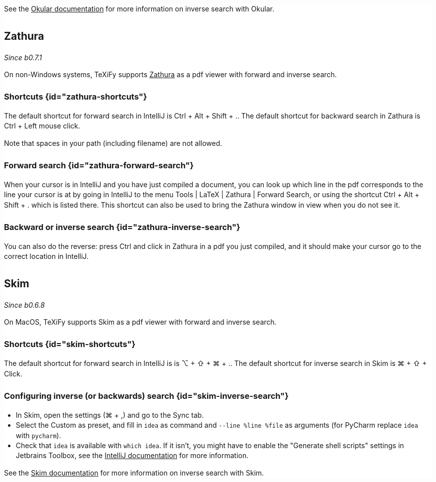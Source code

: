 See the [Okular documentation](https://docs.kde.org/stable5/en/kdegraphics/okular/inverse_search.html) for more information on inverse search with Okular.

## Zathura

_Since b0.7.1_

On non-Windows systems, TeXiFy supports [Zathura](https://pwmt.org/projects/zathura/) as a pdf viewer with forward and inverse search.

### Shortcuts {id="zathura-shortcuts"}

The default shortcut for forward search in IntelliJ is <shortcut>Ctrl + Alt + Shift + .</shortcut>.
The default shortcut for backward search in Zathura is <shortcut>Ctrl + Left mouse click</shortcut>.

Note that spaces in your path (including filename) are not allowed.

### Forward search {id="zathura-forward-search"}
When your cursor is in IntelliJ and you have just compiled a document, you can look up which line in the pdf corresponds to the line your cursor is at by going in IntelliJ to the menu <ui-path>Tools | LaTeX | Zathura | Forward Search</ui-path>, or using the shortcut <shortcut>Ctrl + Alt + Shift + .</shortcut> which is listed there.
This shortcut can also be used to bring the Zathura window in view when you do not see it.

### Backward or inverse search {id="zathura-inverse-search"}

You can also do the reverse: press <shortcut>Ctrl</shortcut> and click in Zathura in a pdf you just compiled, and it should make your cursor go to the correct location in IntelliJ.

## Skim

_Since b0.6.8_

On MacOS, TeXiFy supports Skim as a pdf viewer with forward and inverse search.

### Shortcuts {id="skim-shortcuts"}
The default shortcut for forward search in IntelliJ is is <shortcut>⌥ + ⇧ + ⌘ + .</shortcut>.
The default shortcut for inverse search in Skim is <shortcut>⌘ + ⇧ + Click</shortcut>.

### Configuring inverse (or backwards) search {id="skim-inverse-search"}

* In Skim, open the settings (<shortcut>⌘ + ,</shortcut>) and go to the Sync tab.
* Select the Custom as preset, and fill in `idea` as command and `--line %line %file` as arguments (for PyCharm replace `idea` with `pycharm`).
* Check that `idea` is available with `which idea`. If it isn’t, you might have to enable the "Generate shell scripts" settings in Jetbrains Toolbox, see the [IntelliJ documentation](https://www.jetbrains.com/help/idea/opening-files-from-command-line.html) for more information.

See the [Skim documentation](https://skim-app.sourceforge.io/manual/SkimHelp_51.html) for more information on inverse search with Skim.
